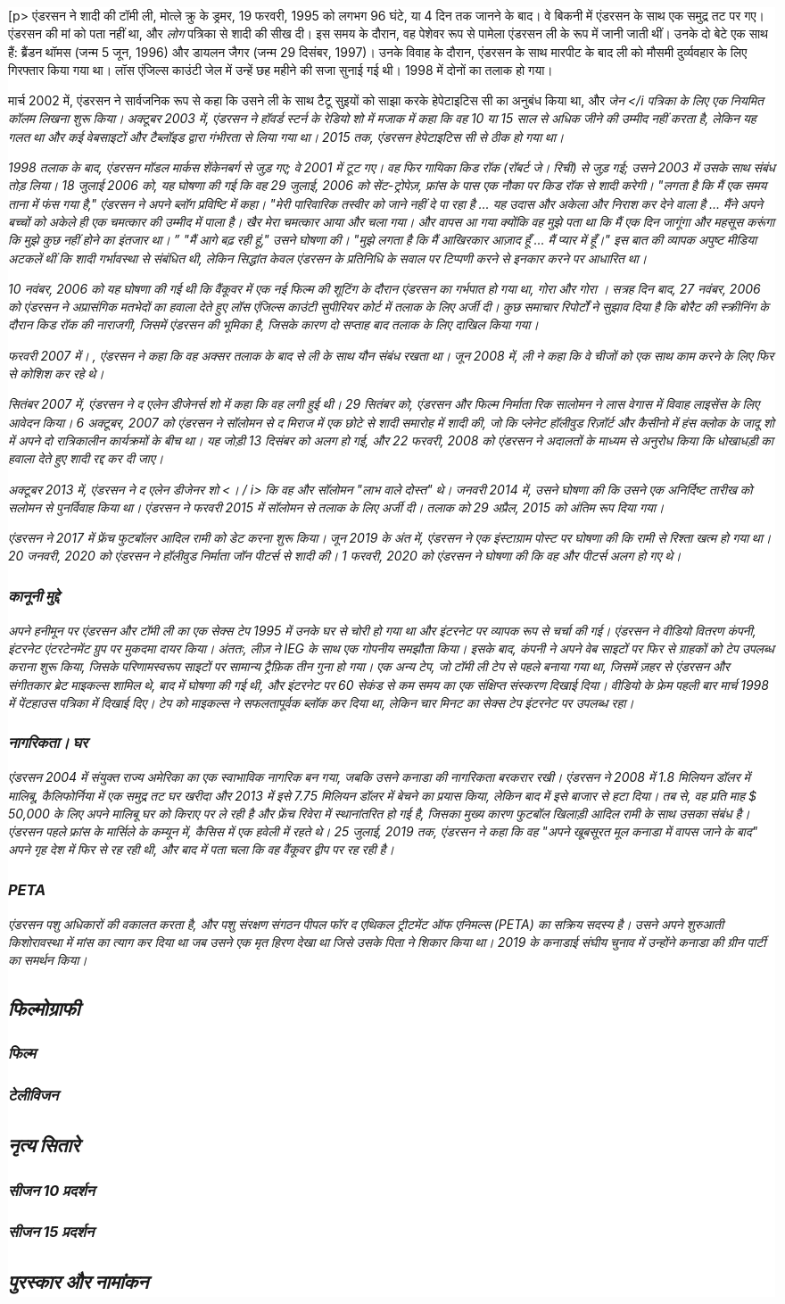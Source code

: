 [p> एंडरसन ने शादी की टॉमी ली, मोत्ले क्रु के ड्रमर, 19 फरवरी, 1995 को लगभग 96 घंटे, या 4 दिन तक जानने के बाद। वे बिकनी में एंडरसन के साथ एक समुद्र तट पर गए। एंडरसन की मां को पता नहीं था, और <i> लोग </i> पत्रिका से शादी की सीख दी। इस समय के दौरान, वह पेशेवर रूप से पामेला एंडरसन ली के रूप में जानी जाती थीं। उनके दो बेटे एक साथ हैं: ब्रैंडन थॉमस (जन्म 5 जून, 1996) और डायलन जैगर (जन्म 29 दिसंबर, 1997)। उनके विवाह के दौरान, एंडरसन के साथ मारपीट के बाद ली को मौसमी दुर्व्यवहार के लिए गिरफ्तार किया गया था। लॉस एंजिल्स काउंटी जेल में उन्हें छह महीने की सजा सुनाई गई थी। 1998 में दोनों का तलाक हो गया। </p> <p> मार्च 2002 में, एंडरसन ने सार्वजनिक रूप से कहा कि उसने ली के साथ टैटू सुइयों को साझा करके हेपेटाइटिस सी का अनुबंध किया था, और <i> जेन </i पत्रिका के लिए एक नियमित कॉलम लिखना शुरू किया। अक्टूबर 2003 में, एंडरसन ने हॉवर्ड स्टर्न के रेडियो शो में मजाक में कहा कि वह 10 या 15 साल से अधिक जीने की उम्मीद नहीं करता है, लेकिन यह गलत था और कई वेबसाइटों और टैब्लॉइड द्वारा गंभीरता से लिया गया था। 2015 तक, एंडरसन हेपेटाइटिस सी से ठीक हो गया था। </p> <p> 1998 तलाक के बाद, एंडरसन मॉडल मार्कस शेंकेनबर्ग से जुड़ गए; वे 2001 में टूट गए। वह फिर गायिका किड रॉक (रॉबर्ट जे। रिची) से जुड़ गई; उसने 2003 में उसके साथ संबंध तोड़ लिया। 18 जुलाई 2006 को, यह घोषणा की गई कि वह 29 जुलाई, 2006 को सेंट-ट्रोपेज़, फ्रांस के पास एक नौका पर किड रॉक से शादी करेगी। "लगता है कि मैं एक समय ताना में फंस गया है," एंडरसन ने अपने ब्लॉग प्रविष्टि में कहा। "मेरी पारिवारिक तस्वीर को जाने नहीं दे पा रहा है ... यह उदास और अकेला और निराश कर देने वाला है ... मैंने अपने बच्चों को अकेले ही एक चमत्कार की उम्मीद में पाला है। खैर मेरा चमत्कार आया और चला गया। और वापस आ गया क्योंकि वह मुझे पता था कि मैं एक दिन जागूंगा और महसूस करूंगा कि मुझे कुछ नहीं होने का इंतजार था। ” "मैं आगे बढ़ रही हूं," उसने घोषणा की। "मुझे लगता है कि मैं आखिरकार आज़ाद हूँ ... मैं प्यार में हूँ।" इस बात की व्यापक अपुष्ट मीडिया अटकलें थीं कि शादी गर्भावस्था से संबंधित थी, लेकिन सिद्धांत केवल एंडरसन के प्रतिनिधि के सवाल पर टिप्पणी करने से इनकार करने पर आधारित था। </p> <p> 10 नवंबर, 2006 को यह घोषणा की गई थी कि वैंकूवर में एक नई फिल्म की शूटिंग के दौरान एंडरसन का गर्भपात हो गया था, <i> गोरा और गोरा </i>। सत्रह दिन बाद, 27 नवंबर, 2006 को एंडरसन ने अप्रासंगिक मतभेदों का हवाला देते हुए लॉस एंजिल्स काउंटी सुपीरियर कोर्ट में तलाक के लिए अर्जी दी। कुछ समाचार रिपोर्टों ने सुझाव दिया है कि <i> बोरैट </i> की स्क्रीनिंग के दौरान किड रॉक की नाराजगी, जिसमें एंडरसन की भूमिका है, जिसके कारण दो सप्ताह बाद तलाक के लिए दाखिल किया गया। </p> <p> फरवरी 2007 में। , एंडरसन ने कहा कि वह अक्सर तलाक के बाद से ली के साथ यौन संबंध रखता था। जून 2008 में, ली ने कहा कि वे चीजों को एक साथ काम करने के लिए फिर से कोशिश कर रहे थे। </p> <p> सितंबर 2007 में, एंडरसन ने <i> द एलेन डीजेनर्स शो </i> में कहा कि वह लगी हुई थी। 29 सितंबर को, एंडरसन और फिल्म निर्माता रिक सालोमन ने लास वेगास में विवाह लाइसेंस के लिए आवेदन किया। 6 अक्टूबर, 2007 को एंडरसन ने सॉलोमन से द मिराज में एक छोटे से शादी समारोह में शादी की, जो कि प्लेनेट हॉलीवुड रिज़ॉर्ट और कैसीनो में हंस क्लोक के जादू शो में अपने दो रात्रिकालीन कार्यक्रमों के बीच था। यह जोड़ी 13 दिसंबर को अलग हो गई, और 22 फरवरी, 2008 को एंडरसन ने अदालतों के माध्यम से अनुरोध किया कि धोखाधड़ी का हवाला देते हुए शादी रद्द कर दी जाए। </p> <p> अक्टूबर 2013 में, एंडरसन ने <i> द एलेन डीजेनर शो <। / i> कि वह और सॉलोमन "लाभ वाले दोस्त" थे। जनवरी 2014 में, उसने घोषणा की कि उसने एक अनिर्दिष्ट तारीख को सलोमन से पुनर्विवाह किया था। एंडरसन ने फरवरी 2015 में सॉलोमन से तलाक के लिए अर्जी दी। तलाक को 29 अप्रैल, 2015 को अंतिम रूप दिया गया। </p> <p> एंडरसन ने 2017 में फ्रेंच फुटबॉलर आदिल रामी को डेट करना शुरू किया। जून 2019 के अंत में, एंडरसन ने एक इंस्टाग्राम पोस्ट पर घोषणा की कि रामी से रिश्ता खत्म हो गया था। 20 जनवरी, 2020 को एंडरसन ने हॉलीवुड निर्माता जॉन पीटर्स से शादी की। 1 फरवरी, 2020 को एंडरसन ने घोषणा की कि वह और पीटर्स अलग हो गए थे। </p> <h3> कानूनी मुद्दे </h3> <p> अपने हनीमून पर एंडरसन और टॉमी ली का एक सेक्स टेप 1995 में उनके घर से चोरी हो गया था और इंटरनेट पर व्यापक रूप से चर्चा की गई। एंडरसन ने वीडियो वितरण कंपनी, इंटरनेट एंटरटेनमेंट ग्रुप पर मुकदमा दायर किया। अंततः, लीज़ ने IEG के साथ एक गोपनीय समझौता किया। इसके बाद, कंपनी ने अपने वेब साइटों पर फिर से ग्राहकों को टेप उपलब्ध कराना शुरू किया, जिसके परिणामस्वरूप साइटों पर सामान्य ट्रैफ़िक तीन गुना हो गया। एक अन्य टेप, जो टॉमी ली टेप से पहले बनाया गया था, जिसमें ज़हर से एंडरसन और संगीतकार ब्रेट माइकल्स शामिल थे, बाद में घोषणा की गई थी, और इंटरनेट पर 60 सेकंड से कम समय का एक संक्षिप्त संस्करण दिखाई दिया। वीडियो के फ्रेम पहली बार मार्च 1998 में <i> पेंटहाउस </i> पत्रिका में दिखाई दिए। टेप को माइकल्स ने सफलतापूर्वक ब्लॉक कर दिया था, लेकिन चार मिनट का सेक्स टेप इंटरनेट पर उपलब्ध रहा। </p> <h3> नागरिकता। घर </h3> <p> एंडरसन 2004 में संयुक्त राज्य अमेरिका का एक स्वाभाविक नागरिक बन गया, जबकि उसने कनाडा की नागरिकता बरकरार रखी। एंडरसन ने 2008 में 1.8 मिलियन डॉलर में मालिबू, कैलिफोर्निया में एक समुद्र तट घर खरीदा और 2013 में इसे 7.75 मिलियन डॉलर में बेचने का प्रयास किया, लेकिन बाद में इसे बाजार से हटा दिया। तब से, वह प्रति माह $ 50,000 के लिए अपने मालिबू घर को किराए पर ले रही है और फ्रेंच रिवेरा में स्थानांतरित हो गई है, जिसका मुख्य कारण फुटबॉल खिलाड़ी आदिल रामी के साथ उसका संबंध है। एंडरसन पहले फ्रांस के मार्सिले के कम्यून में, कैसिस में एक हवेली में रहते थे। 25 जुलाई, 2019 तक, एंडरसन ने कहा कि वह "अपने खूबसूरत मूल कनाडा में वापस जाने के बाद" अपने गृह देश में फिर से रह रही थी, और बाद में पता चला कि वह वैंकूवर द्वीप पर रह रही है। </p> <h3> PETA </h3 > <p> एंडरसन पशु अधिकारों की वकालत करता है, और पशु संरक्षण संगठन पीपल फॉर द एथिकल ट्रीटमेंट ऑफ एनिमल्स (PETA) का सक्रिय सदस्य है। उसने अपने शुरुआती किशोरावस्था में मांस का त्याग कर दिया था जब उसने एक मृत हिरण देखा था जिसे उसके पिता ने शिकार किया था। 2019 के कनाडाई संघीय चुनाव में उन्होंने कनाडा की ग्रीन पार्टी का समर्थन किया। </p> <h2> फिल्मोग्राफी </h2> <h3> फिल्म </h3> <h3> टेलीविजन </h3> <h2> <i> नृत्य सितारे </i> </h2> <h3> सीजन 10 प्रदर्शन </h3> <h3> सीजन 15 प्रदर्शन </h3> <h2> पुरस्कार और नामांकन </h2> 